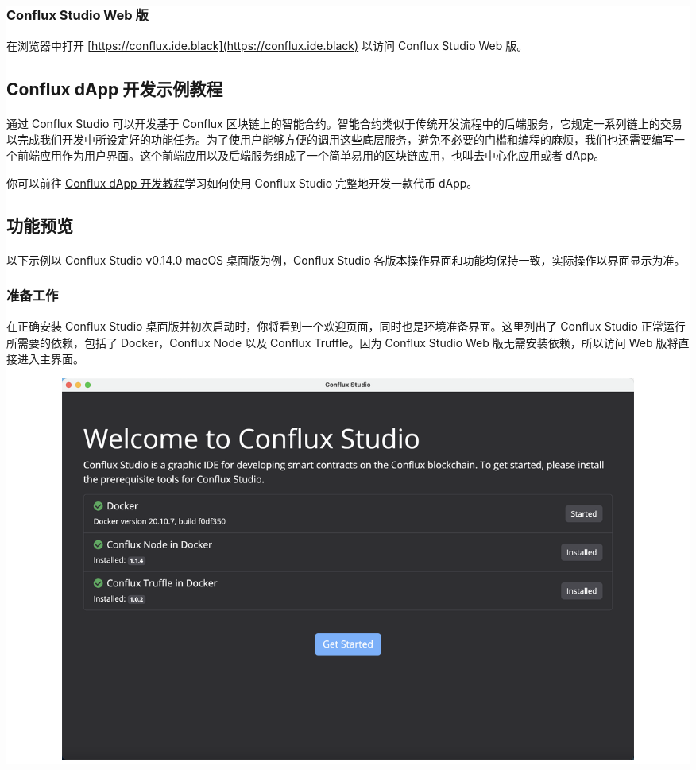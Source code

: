 ### Conflux Studio Web 版

在浏览器中打开 [https://conflux.ide.black](https://conflux.ide.black) 以访问 Conflux Studio Web 版。

## Conflux dApp 开发示例教程

通过 Conflux Studio 可以开发基于 Conflux 区块链上的智能合约。智能合约类似于传统开发流程中的后端服务，它规定一系列链上的交易以完成我们开发中所设定好的功能任务。为了使用户能够方便的调用这些底层服务，避免不必要的门槛和编程的麻烦，我们也还需要编写一个前端应用作为用户界面。这个前端应用以及后端服务组成了一个简单易用的区块链应用，也叫去中心化应用或者 dApp。

你可以前往 [Conflux dApp 开发教程](https://github.com/ObsidianLabs/conflux-dapp-tutorial/blob/master/README-CN.md)学习如何使用 Conflux Studio 完整地开发一款代币 dApp。

## 功能预览

以下示例以 Conflux Studio v0.14.0 macOS 桌面版为例，Conflux Studio 各版本操作界面和功能均保持一致，实际操作以界面显示为准。

### 准备工作 

在正确安装 Conflux Studio 桌面版并初次启动时，你将看到一个欢迎页面，同时也是环境准备界面。这里列出了 Conflux Studio 正常运行所需要的依赖，包括了 Docker，Conflux Node 以及 Conflux Truffle。因为 Conflux Studio Web 版无需安装依赖，所以访问 Web 版将直接进入主界面。

<p align="center">
  <img src="./screenshots/welcome.png" width="720px">
</p>
